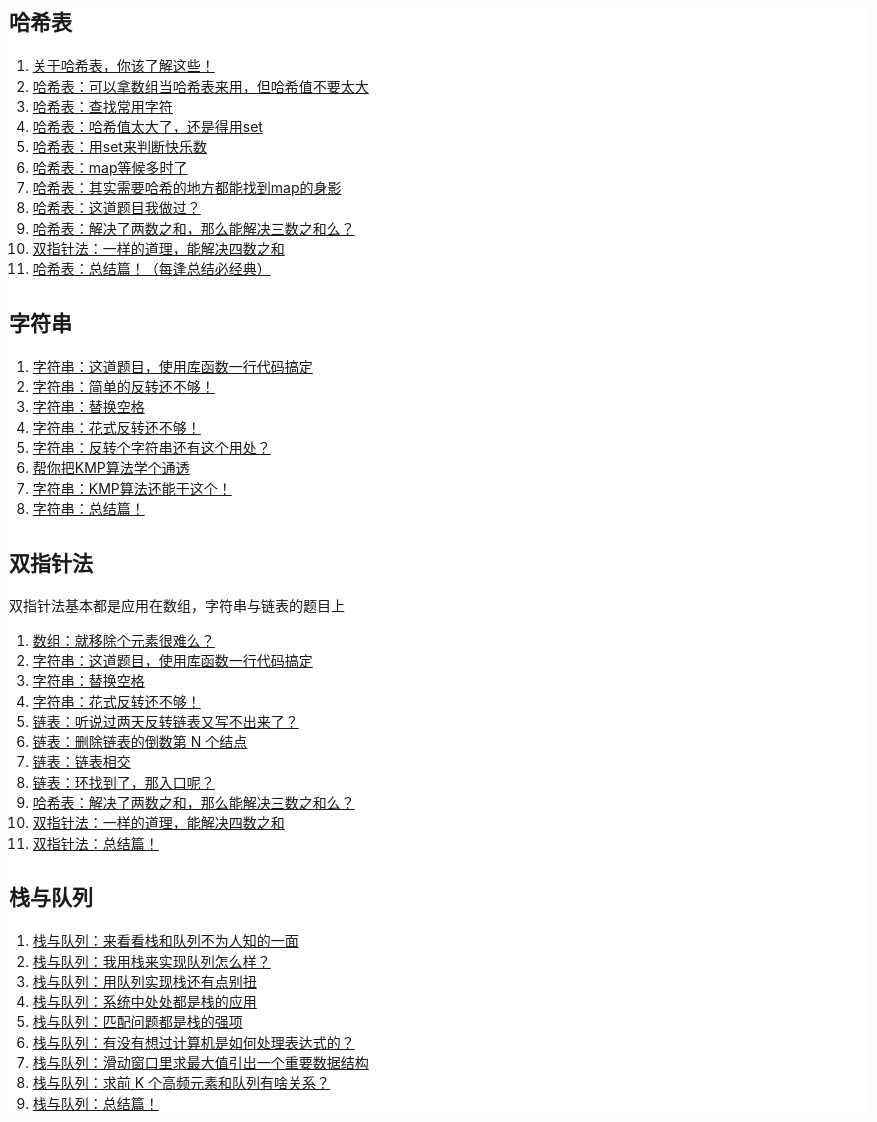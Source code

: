 ## 哈希表

1. [关于哈希表，你该了解这些！](./problems/哈希表理论基础.md)
2. [哈希表：可以拿数组当哈希表来用，但哈希值不要太大](./problems/0242.有效的字母异位词.md)
3. [哈希表：查找常用字符](./problems/1002.查找常用字符.md)
4. [哈希表：哈希值太大了，还是得用set](./problems/0349.两个数组的交集.md)
5. [哈希表：用set来判断快乐数](./problems/0202.快乐数.md)
6. [哈希表：map等候多时了](./problems/0001.两数之和.md)
7. [哈希表：其实需要哈希的地方都能找到map的身影](./problems/0454.四数相加II.md)
8. [哈希表：这道题目我做过？](./problems/0383.赎金信.md)
9. [哈希表：解决了两数之和，那么能解决三数之和么？](./problems/0015.三数之和.md)
10. [双指针法：一样的道理，能解决四数之和](./problems/0018.四数之和.md)
11. [哈希表：总结篇！（每逢总结必经典）](./problems/哈希表总结.md)


## 字符串

1. [字符串：这道题目，使用库函数一行代码搞定](./problems/0344.反转字符串.md)
2. [字符串：简单的反转还不够！](./problems/0541.反转字符串II.md)
3. [字符串：替换空格](./problems/剑指Offer05.替换空格.md)
4. [字符串：花式反转还不够！](./problems/0151.翻转字符串里的单词.md)
5. [字符串：反转个字符串还有这个用处？](./problems/剑指Offer58-II.左旋转字符串.md)
6. [帮你把KMP算法学个通透](./problems/0028.实现strStr.md)
8. [字符串：KMP算法还能干这个！](./problems/0459.重复的子字符串.md)
9. [字符串：总结篇！](./problems/字符串总结.md)

## 双指针法 

双指针法基本都是应用在数组，字符串与链表的题目上

1. [数组：就移除个元素很难么？](./problems/0027.移除元素.md)
2. [字符串：这道题目，使用库函数一行代码搞定](./problems/0344.反转字符串.md)
3. [字符串：替换空格](./problems/剑指Offer05.替换空格.md)
4. [字符串：花式反转还不够！](./problems/0151.翻转字符串里的单词.md)
5. [链表：听说过两天反转链表又写不出来了？](./problems/0206.翻转链表.md)
6. [链表：删除链表的倒数第 N 个结点](./problems/0019.删除链表的倒数第N个节点.md)
7. [链表：链表相交](./problems/面试题02.07.链表相交.md)
8. [链表：环找到了，那入口呢？](./problems/0142.环形链表II.md)
9. [哈希表：解决了两数之和，那么能解决三数之和么？](./problems/0015.三数之和.md)
10. [双指针法：一样的道理，能解决四数之和](./problems/0018.四数之和.md)
11. [双指针法：总结篇！](./problems/双指针总结.md)

## 栈与队列

1. [栈与队列：来看看栈和队列不为人知的一面](./problems/栈与队列理论基础.md)
2. [栈与队列：我用栈来实现队列怎么样？](./problems/0232.用栈实现队列.md)
3. [栈与队列：用队列实现栈还有点别扭](./problems/0225.用队列实现栈.md)
4. [栈与队列：系统中处处都是栈的应用](./problems/0020.有效的括号.md)
5. [栈与队列：匹配问题都是栈的强项](./problems/1047.删除字符串中的所有相邻重复项.md)
6. [栈与队列：有没有想过计算机是如何处理表达式的？](./problems/0150.逆波兰表达式求值.md)
7. [栈与队列：滑动窗口里求最大值引出一个重要数据结构](./problems/0239.滑动窗口最大值.md)
8. [栈与队列：求前 K 个高频元素和队列有啥关系？](./problems/0347.前K个高频元素.md)
9. [栈与队列：总结篇！](./problems/栈与队列总结.md)
